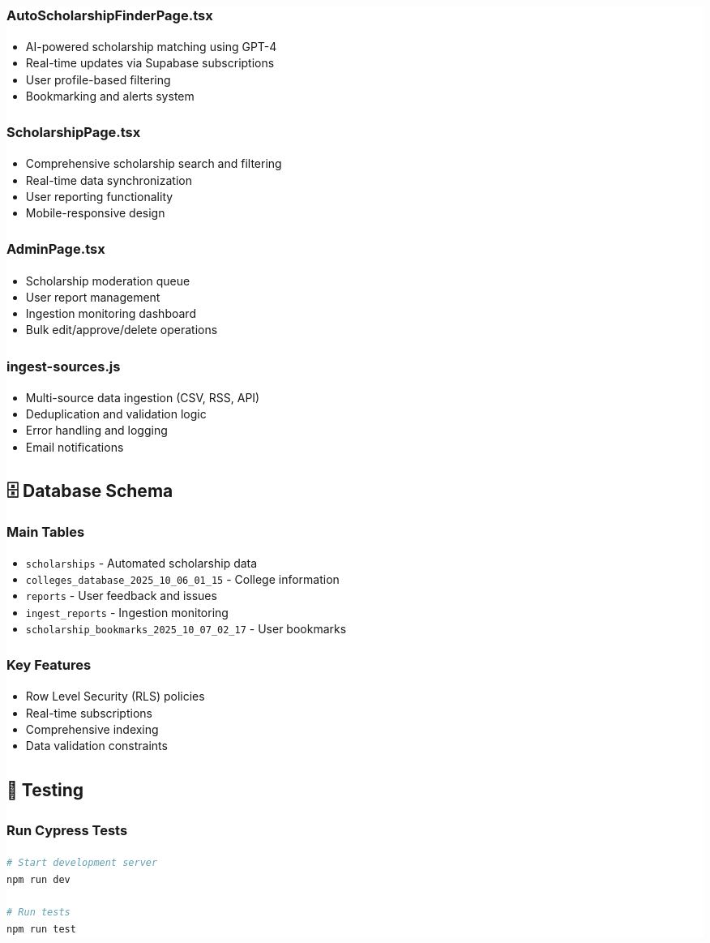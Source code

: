### AutoScholarshipFinderPage.tsx
- AI-powered scholarship matching using GPT-4
- Real-time updates via Supabase subscriptions
- User profile-based filtering
- Bookmarking and alerts system

### ScholarshipPage.tsx
- Comprehensive scholarship search and filtering
- Real-time data synchronization
- User reporting functionality
- Mobile-responsive design

### AdminPage.tsx
- Scholarship moderation queue
- User report management
- Ingestion monitoring dashboard
- Bulk edit/approve/delete operations

### ingest-sources.js
- Multi-source data ingestion (CSV, RSS, API)
- Deduplication and validation logic
- Error handling and logging
- Email notifications

## 🗄️ Database Schema

### Main Tables
- `scholarships` - Automated scholarship data
- `colleges_database_2025_10_06_01_15` - College information
- `reports` - User feedback and issues
- `ingest_reports` - Ingestion monitoring
- `scholarship_bookmarks_2025_10_07_02_17` - User bookmarks

### Key Features
- Row Level Security (RLS) policies
- Real-time subscriptions
- Comprehensive indexing
- Data validation constraints

## 🧪 Testing

### Run Cypress Tests
```bash
# Start development server
npm run dev

# Run tests
npm run test
```
